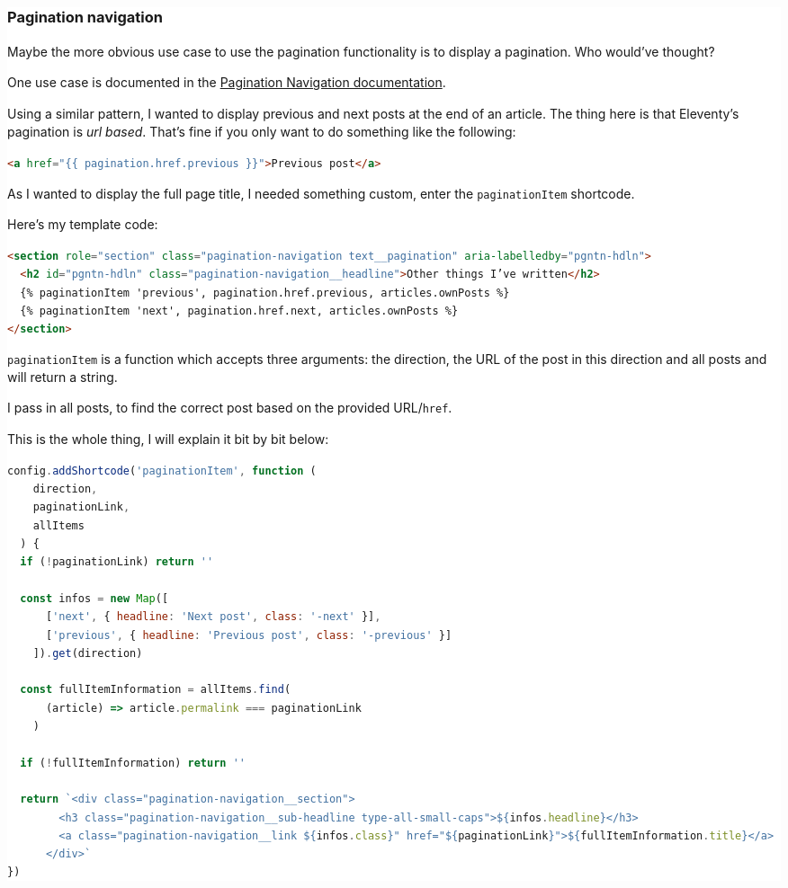 ### Pagination navigation
Maybe the more obvious use case to use the pagination functionality is to display a pagination. Who would’ve thought?

One use case is documented in the [Pagination Navigation documentation](https://www.11ty.dev/docs/pagination/nav/).

Using a similar pattern, I wanted to display previous and next posts at the end of an article. The thing here is that Eleventy’s pagination is _url based_. That’s fine if you only want to do something like the following:

```html
<a href="{{ pagination.href.previous }}">Previous post</a>
```

As I wanted to display the full page title, I needed something custom, enter the `paginationItem` shortcode.

Here’s my template code:

```html
<section role="section" class="pagination-navigation text__pagination" aria-labelledby="pgntn-hdln">
  <h2 id="pgntn-hdln" class="pagination-navigation__headline">Other things I’ve written</h2>
  {% paginationItem 'previous', pagination.href.previous, articles.ownPosts %}
  {% paginationItem 'next', pagination.href.next, articles.ownPosts %}
</section>
```

`paginationItem` is a function which accepts three arguments: the direction, the URL of the post in this direction and all posts and will return a string.

I pass in all posts, to find the correct post based on the provided URL/`href`.

This is the whole thing, I will explain it bit by bit below:

```js
config.addShortcode('paginationItem', function (
    direction,
    paginationLink,
    allItems
  ) {
  if (!paginationLink) return ''

  const infos = new Map([
      ['next', { headline: 'Next post', class: '-next' }],
      ['previous', { headline: 'Previous post', class: '-previous' }]
    ]).get(direction)

  const fullItemInformation = allItems.find(
      (article) => article.permalink === paginationLink
    )

  if (!fullItemInformation) return ''

  return `<div class="pagination-navigation__section">
        <h3 class="pagination-navigation__sub-headline type-all-small-caps">${infos.headline}</h3>
        <a class="pagination-navigation__link ${infos.class}" href="${paginationLink}">${fullItemInformation.title}</a>
      </div>`
})
```
